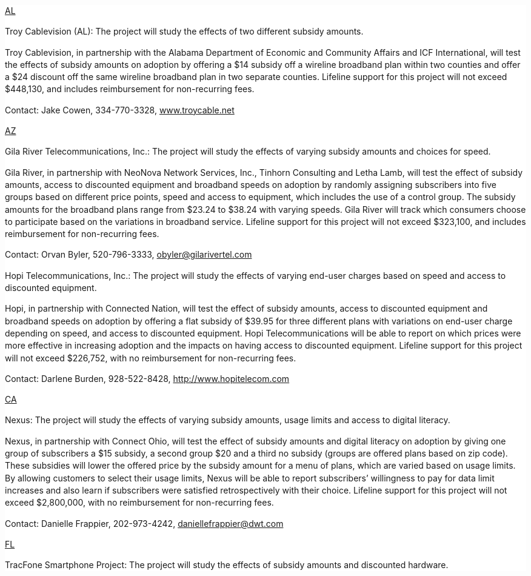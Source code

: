[AL](#AL)

Troy Cablevision (AL):  The project will study the effects of two different subsidy amounts.
 
Troy Cablevision, in partnership with the Alabama Department of Economic and Community Affairs and ICF International, will test the effects of subsidy amounts on adoption by offering a $14 subsidy off a wireline broadband plan within two counties and offer a $24 discount off the same wireline broadband plan in two separate counties.   Lifeline support for this project will not exceed $448,130, and includes reimbursement for non-recurring fees.

Contact:  Jake Cowen, 334-770-3328, www.troycable.net

[AZ](#AL)

Gila River Telecommunications, Inc.:  The project will study the effects of varying subsidy amounts and choices for speed.

Gila River, in partnership with NeoNova Network Services, Inc., Tinhorn Consulting and Letha Lamb, will test the effect of subsidy amounts, access to discounted equipment and broadband speeds on adoption by randomly assigning subscribers into five groups based on different price points, speed and access to equipment, which includes the use of a control group.  The subsidy amounts for the broadband plans range from $23.24 to $38.24 with varying speeds.  Gila River will track which consumers choose to participate based on the variations in broadband service.  Lifeline support for this project will not exceed $323,100, and includes reimbursement for non-recurring fees.

Contact:  Orvan Byler, 520-796-3333, obyler@gilarivertel.com

Hopi Telecommunications, Inc.:  The project will study the effects of varying end-user charges based on speed and access to discounted equipment.
 
Hopi, in partnership with Connected Nation, will test the effect of subsidy amounts, access to discounted equipment and broadband speeds on adoption by offering a flat subsidy of $39.95 for three different plans with variations on end-user charge depending on speed, and access to discounted equipment.  Hopi Telecommunications will be able to report on which prices were more effective in increasing adoption and the impacts on having access to discounted equipment.  Lifeline support for this project will not exceed $226,752, with no reimbursement for non-recurring fees.

Contact:  Darlene Burden, 928-522-8428, http://www.hopitelecom.com

[CA](#CA)

Nexus:  The project will study the effects of varying subsidy amounts, usage limits and access to digital literacy.
 
Nexus, in partnership with Connect Ohio, will test the effect of subsidy amounts and digital literacy on adoption by giving one group of subscribers a $15 subsidy, a second group $20 and a third no subsidy (groups are offered plans based on zip code).  These subsidies will lower the offered price by the subsidy amount for a menu of plans, which are varied based on usage limits.  By allowing customers to select their usage limits, Nexus will be able to report subscribers’ willingness to pay for data limit increases and also learn if subscribers were satisfied retrospectively with their choice.  Lifeline support for this project will not exceed $2,800,000, with no reimbursement for non-recurring fees.

Contact:  Danielle Frappier, 202-973-4242, daniellefrappier@dwt.com

[FL](#FL)

TracFone Smartphone Project:  The project will study the
effects of subsidy amounts and discounted hardware.
